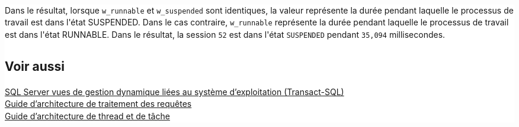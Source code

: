  Dans le résultat, lorsque `w_runnable` et `w_suspended` sont identiques, la valeur représente la durée pendant laquelle le processus de travail est dans l'état SUSPENDED. Dans le cas contraire, `w_runnable` représente la durée pendant laquelle le processus de travail est dans l'état RUNNABLE. Dans le résultat, la session `52` est dans l'état `SUSPENDED` pendant `35,094` millisecondes.  
  
## <a name="see-also"></a>Voir aussi  
[SQL Server vues de gestion dynamique liées au système d’exploitation &#40;Transact-SQL&#41;](../../relational-databases/system-dynamic-management-views/sql-server-operating-system-related-dynamic-management-views-transact-sql.md)       
[Guide d’architecture de traitement des requêtes](../../relational-databases/query-processing-architecture-guide.md#DOP)       
[Guide d’architecture de thread et de tâche](../../relational-databases/thread-and-task-architecture-guide.md)    
